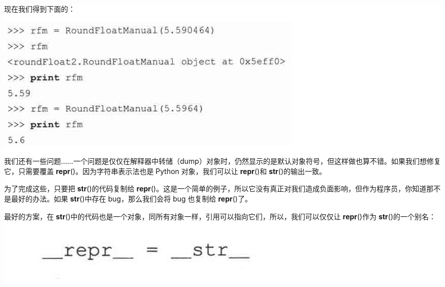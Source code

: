 现在我们得到下面的：

![](img/00578.jpg)

我们还有一些问题……一个问题是仅仅在解释器中转储（dump）对象时，仍然显示的是默认对象符号，但这样做也算不错。如果我们想修复它，只需要覆盖 __repr__()。因为字符串表示法也是 Python 对象，我们可以让 __repr__()和 __str__()的输出一致。

为了完成这些，只要把 __str__()的代码复制给 __repr__()。这是一个简单的例子，所以它没有真正对我们造成负面影响，但作为程序员，你知道那不是最好的办法。如果 __str__()中存在 bug，那么我们会将 bug 也复制给 __repr__()了。

最好的方案，在 __str__()中的代码也是一个对象，同所有对象一样，引用可以指向它们，所以，我们可以仅仅让 __repr__()作为 __str__()的一个别名：

![](img/00817.jpg)

